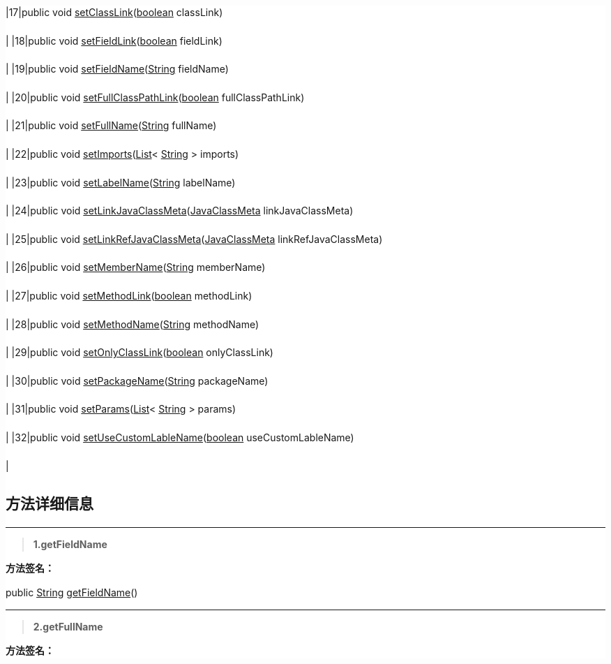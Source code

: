 |17|public void [setClassLink](#setclasslink-boolean)([boolean](https://docs.oracle.com/javase/8/docs/api/java/lang/Boolean.html?is-external=true) classLink)   <br/><br/>|
|18|public void [setFieldLink](#setfieldlink-boolean)([boolean](https://docs.oracle.com/javase/8/docs/api/java/lang/Boolean.html?is-external=true) fieldLink)   <br/><br/>|
|19|public void [setFieldName](#setfieldname-string)([String](https://docs.oracle.com/javase/8/docs/api/java/lang/String.html?is-external=true) fieldName)   <br/><br/>|
|20|public void [setFullClassPathLink](#setfullclasspathlink-boolean)([boolean](https://docs.oracle.com/javase/8/docs/api/java/lang/Boolean.html?is-external=true) fullClassPathLink)   <br/><br/>|
|21|public void [setFullName](#setfullname-string)([String](https://docs.oracle.com/javase/8/docs/api/java/lang/String.html?is-external=true) fullName)   <br/><br/>|
|22|public void [setImports](#setimports-list)([List](https://docs.oracle.com/javase/8/docs/api/java/util/List.html?is-external=true)< [String](https://docs.oracle.com/javase/8/docs/api/java/lang/String.html?is-external=true) > imports)   <br/><br/>|
|23|public void [setLabelName](#setlabelname-string)([String](https://docs.oracle.com/javase/8/docs/api/java/lang/String.html?is-external=true) labelName)   <br/><br/>|
|24|public void [setLinkJavaClassMeta](#setlinkjavaclassmeta-javaclassmeta)([JavaClassMeta](/metaInfoSeralize/com/ejdoc/metainfo/seralize/model/JavaClassMeta.md) linkJavaClassMeta)   <br/><br/>|
|25|public void [setLinkRefJavaClassMeta](#setlinkrefjavaclassmeta-javaclassmeta)([JavaClassMeta](/metaInfoSeralize/com/ejdoc/metainfo/seralize/model/JavaClassMeta.md) linkRefJavaClassMeta)   <br/><br/>|
|26|public void [setMemberName](#setmembername-string)([String](https://docs.oracle.com/javase/8/docs/api/java/lang/String.html?is-external=true) memberName)   <br/><br/>|
|27|public void [setMethodLink](#setmethodlink-boolean)([boolean](https://docs.oracle.com/javase/8/docs/api/java/lang/Boolean.html?is-external=true) methodLink)   <br/><br/>|
|28|public void [setMethodName](#setmethodname-string)([String](https://docs.oracle.com/javase/8/docs/api/java/lang/String.html?is-external=true) methodName)   <br/><br/>|
|29|public void [setOnlyClassLink](#setonlyclasslink-boolean)([boolean](https://docs.oracle.com/javase/8/docs/api/java/lang/Boolean.html?is-external=true) onlyClassLink)   <br/><br/>|
|30|public void [setPackageName](#setpackagename-string)([String](https://docs.oracle.com/javase/8/docs/api/java/lang/String.html?is-external=true) packageName)   <br/><br/>|
|31|public void [setParams](#setparams-list)([List](https://docs.oracle.com/javase/8/docs/api/java/util/List.html?is-external=true)< [String](https://docs.oracle.com/javase/8/docs/api/java/lang/String.html?is-external=true) > params)   <br/><br/>|
|32|public void [setUseCustomLableName](#setusecustomlablename-boolean)([boolean](https://docs.oracle.com/javase/8/docs/api/java/lang/Boolean.html?is-external=true) useCustomLableName)   <br/><br/>|







## 方法详细信息


---

> **1.<span id="getfieldname">getFieldName</span>**

**方法签名：** 

  public [String](https://docs.oracle.com/javase/8/docs/api/java/lang/String.html?is-external=true) [getFieldName](#getfieldname)()   










---

> **2.<span id="getfullname">getFullName</span>**

**方法签名：** 
